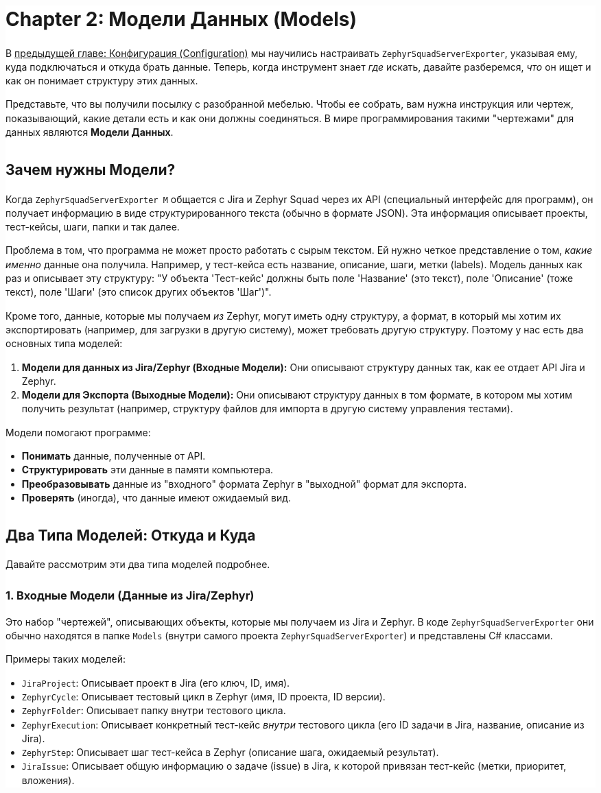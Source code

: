 # Chapter 2: Модели Данных (Models)


В [предыдущей главе: Конфигурация (Configuration)](01_конфигурация__configuration__.md) мы научились настраивать `ZephyrSquadServerExporter`, указывая ему, куда подключаться и откуда брать данные. Теперь, когда инструмент знает *где* искать, давайте разберемся, *что* он ищет и как он понимает структуру этих данных.

Представьте, что вы получили посылку с разобранной мебелью. Чтобы ее собрать, вам нужна инструкция или чертеж, показывающий, какие детали есть и как они должны соединяться. В мире программирования такими "чертежами" для данных являются **Модели Данных**.

## Зачем нужны Модели?

Когда `ZephyrSquadServerExporter M` общается с Jira и Zephyr Squad через их API (специальный интерфейс для программ), он получает информацию в виде структурированного текста (обычно в формате JSON). Эта информация описывает проекты, тест-кейсы, шаги, папки и так далее.

Проблема в том, что программа не может просто работать с сырым текстом. Ей нужно четкое представление о том, *какие именно* данные она получила. Например, у тест-кейса есть название, описание, шаги, метки (labels). Модель данных как раз и описывает эту структуру: "У объекта 'Тест-кейс' должны быть поле 'Название' (это текст), поле 'Описание' (тоже текст), поле 'Шаги' (это список других объектов 'Шаг')".

Кроме того, данные, которые мы получаем *из* Zephyr, могут иметь одну структуру, а формат, в который мы хотим их экспортировать (например, для загрузки в другую систему), может требовать другую структуру. Поэтому у нас есть два основных типа моделей:

1.  **Модели для данных из Jira/Zephyr (Входные Модели):** Они описывают структуру данных так, как ее отдает API Jira и Zephyr.
2.  **Модели для Экспорта (Выходные Модели):** Они описывают структуру данных в том формате, в котором мы хотим получить результат (например, структуру файлов для импорта в другую систему управления тестами).

Модели помогают программе:

*   **Понимать** данные, полученные от API.
*   **Структурировать** эти данные в памяти компьютера.
*   **Преобразовывать** данные из "входного" формата Zephyr в "выходной" формат для экспорта.
*   **Проверять** (иногда), что данные имеют ожидаемый вид.

## Два Типа Моделей: Откуда и Куда

Давайте рассмотрим эти два типа моделей подробнее.

### 1. Входные Модели (Данные из Jira/Zephyr)

Это набор "чертежей", описывающих объекты, которые мы получаем из Jira и Zephyr. В коде `ZephyrSquadServerExporter` они обычно находятся в папке `Models` (внутри самого проекта `ZephyrSquadServerExporter`) и представлены C# классами.

Примеры таких моделей:

*   `JiraProject`: Описывает проект в Jira (его ключ, ID, имя).
*   `ZephyrCycle`: Описывает тестовый цикл в Zephyr (имя, ID проекта, ID версии).
*   `ZephyrFolder`: Описывает папку внутри тестового цикла.
*   `ZephyrExecution`: Описывает конкретный тест-кейс *внутри* тестового цикла (его ID задачи в Jira, название, описание из Jira).
*   `ZephyrStep`: Описывает шаг тест-кейса в Zephyr (описание шага, ожидаемый результат).
*   `JiraIssue`: Описывает общую информацию о задаче (issue) в Jira, к которой привязан тест-кейс (метки, приоритет, вложения).

